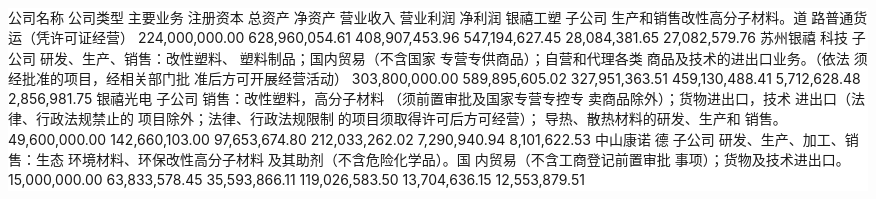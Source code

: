公司名称
公司类型
主要业务
注册资本
总资产
净资产
营业收入
营业利润
净利润
银禧工塑
子公司
生产和销售改性高分子材料。道
路普通货运（凭许可证经营）
224,000,000.00
628,960,054.61
408,907,453.96
547,194,627.45
28,084,381.65
27,082,579.76
苏州银禧
科技
子公司
研发、生产、销售：改性塑料、
塑料制品；国内贸易（不含国家
专营专供商品）；自营和代理各类
商品及技术的进出口业务。（依法
须经批准的项目，经相关部门批
准后方可开展经营活动）
303,800,000.00
589,895,605.02
327,951,363.51
459,130,488.41
5,712,628.48
2,856,981.75
银禧光电
子公司
销售：改性塑料，高分子材料
（须前置审批及国家专营专控专
卖商品除外）；货物进出口，技术
进出口（法律、行政法规禁止的
项目除外；法律、行政法规限制
的项目须取得许可后方可经营）；
导热、散热材料的研发、生产和
销售。
49,600,000.00
142,660,103.00
97,653,674.80
212,033,262.02
7,290,940.94
8,101,622.53
中山康诺
德
子公司
研发、生产、加工、销售：生态
环境材料、环保改性高分子材料
及其助剂（不含危险化学品）。国
内贸易（不含工商登记前置审批
事项）；货物及技术进出口。
15,000,000.00
63,833,578.45
35,593,866.11
119,026,583.50
13,704,636.15
12,553,879.51